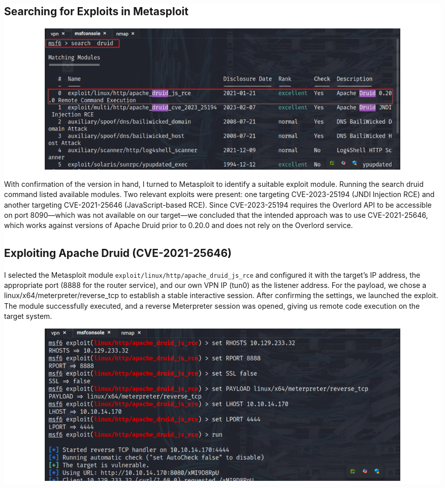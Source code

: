 ## Searching for Exploits in Metasploit

<p align="center">
<img src="../assets/druid/druid3.png" alt="ms_search" width="700"/>
</p>
With confirmation of the version in hand, I turned to Metasploit to identify a suitable exploit module. Running the search druid command listed available modules. Two relevant exploits were present: one targeting CVE-2023-25194 (JNDI Injection RCE) and another targeting CVE-2021-25646 (JavaScript-based RCE). Since CVE-2023-25194 requires the Overlord API to be accessible on port 8090—which was not available on our target—we concluded that the intended approach was to use CVE-2021-25646, which works against versions of Apache Druid prior to 0.20.0 and does not rely on the Overlord service.

## Exploiting Apache Druid (CVE-2021-25646)

I selected the Metasploit module `exploit/linux/http/apache_druid_js_rce` and configured it with the target’s IP address, the appropriate port (8888 for the router service), and our own VPN IP (tun0) as the listener address. For the payload, we chose a linux/x64/meterpreter/reverse_tcp to establish a stable interactive session. After confirming the settings, we launched the exploit. The module successfully executed, and a reverse Meterpreter session was opened, giving us remote code execution on the target system.

<p align="center">
<img src="../assets/druid/druid4.png" alt="ms_exploit" width="700"/>
</p>
